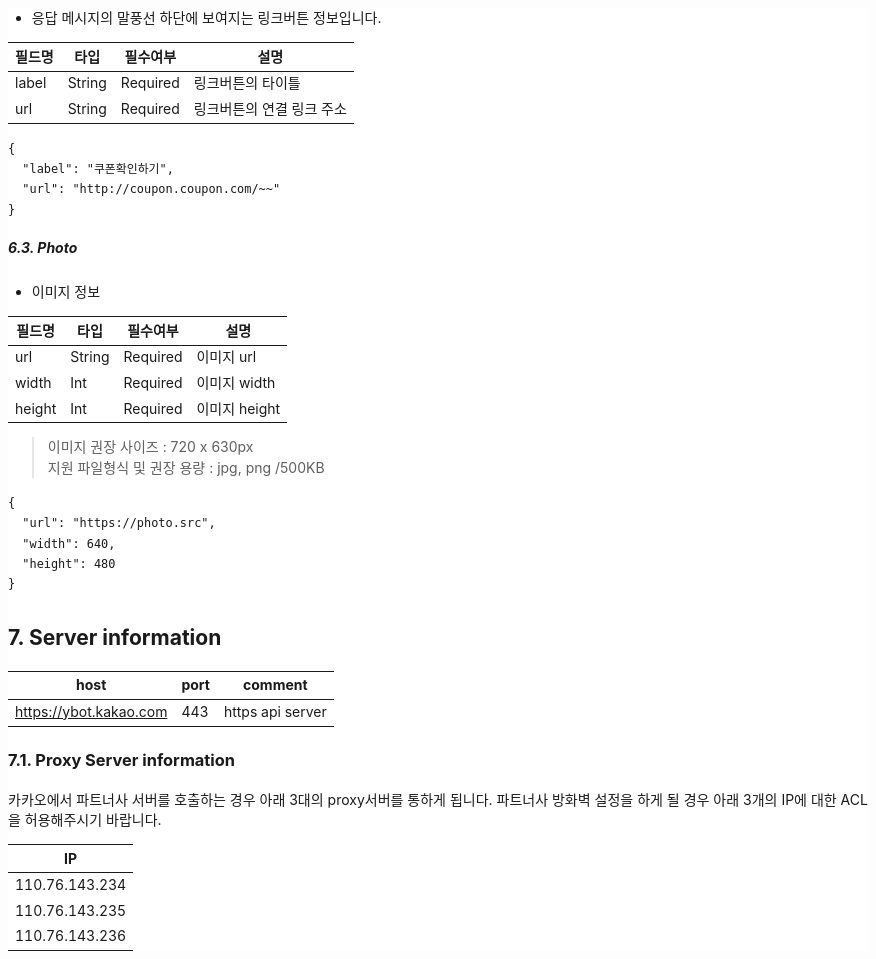  - 응답 메시지의 말풍선 하단에 보여지는 링크버튼 정보입니다.

| 필드명   | 타입     | 필수여부     | 설명             |
| ----- | ------ | -------- | -------------- |
| label | String | Required | 링크버튼의 타이틀      |
| url   | String | Required | 링크버튼의 연결 링크 주소 |

```
{
  "label": "쿠폰확인하기",
  "url": "http://coupon.coupon.com/~~"
}
```

##### 6.3. Photo

 - 이미지 정보

| 필드명    | 타입     | 필수여부     | 설명         |
| ------ | ------ | -------- | ---------- |
| url    | String | Required | 이미지 url    |
| width  | Int    | Required | 이미지 width  |
| height | Int    | Required | 이미지 height |

> 이미지 권장 사이즈 : 720 x 630px  
> 지원 파일형식 및 권장 용량 : jpg, png /500KB

```
{
  "url": "https://photo.src",
  "width": 640,
  "height": 480
}
```

## 7. Server information

| host                   | port | comment          |
| ---------------------- | ---- | ---------------- |
| https://ybot.kakao.com | 443  | https api server |

### 7.1. Proxy Server information
카카오에서 파트너사 서버를 호출하는 경우 아래 3대의 proxy서버를 통하게 됩니다. 파트너사 방화벽 설정을 하게 될 경우 아래 3개의 IP에 대한 ACL을 허용해주시기 바랍니다.

| IP             |
| -------------- |
| 110.76.143.234 |
| 110.76.143.235 |
| 110.76.143.236 |
